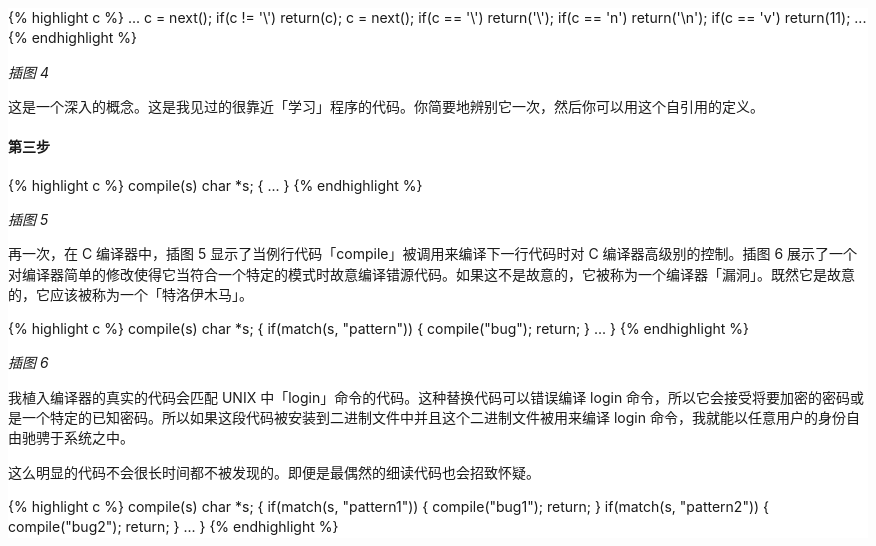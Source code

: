 {% highlight c %}
...
c = next();
if(c != '\\')
	return(c);
c = next();
if(c == '\\')
	return('\\');
if(c == 'n')
	return('\n');
if(c == 'v')
	return(11);
...
{% endhighlight %}

*插图 4*

这是一个深入的概念。这是我见过的很靠近「学习」程序的代码。你简要地辨别它一次，然后你可以用这个自引用的定义。

#### 第三步

{% highlight c %}
compile(s)
char *s;
{
  	...
}
{% endhighlight %}

*插图 5*

再一次，在 C 编译器中，插图 5 显示了当例行代码「compile」被调用来编译下一行代码时对 C 编译器高级别的控制。插图 6 展示了一个对编译器简单的修改使得它当符合一个特定的模式时故意编译错源代码。如果这不是故意的，它被称为一个编译器「漏洞」。既然它是故意的，它应该被称为一个「特洛伊木马」。

{% highlight c %}
compile(s)
char *s;
{
  	if(match(s, "pattern")) {
  		compile("bug");
      	return;
	}
  	...
}
{% endhighlight %}

*插图 6*

我植入编译器的真实的代码会匹配 UNIX 中「login」命令的代码。这种替换代码可以错误编译 login 命令，所以它会接受将要加密的密码或是一个特定的已知密码。所以如果这段代码被安装到二进制文件中并且这个二进制文件被用来编译 login 命令，我就能以任意用户的身份自由驰骋于系统之中。

这么明显的代码不会很长时间都不被发现的。即便是最偶然的细读代码也会招致怀疑。

{% highlight c %}
compile(s)
char *s;
{
  	if(match(s, "pattern1")) {
  		compile("bug1");
      	return;
	}
  	if(match(s, "pattern2")) {
  		compile("bug2");
      	return;
	}
  	...
}
{% endhighlight %}
